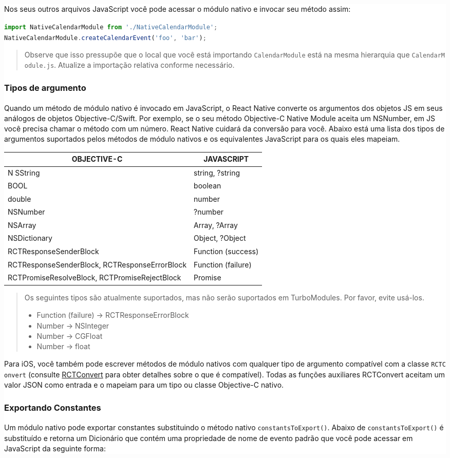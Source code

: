 Nos seus outros arquivos JavaScript você pode acessar o módulo nativo e invocar seu método assim:

```jsx
import NativeCalendarModule from './NativeCalendarModule';
NativeCalendarModule.createCalendarEvent('foo', 'bar');
```

> Observe que isso pressupõe que o local que você está importando `CalendarModule` está na mesma hierarquia que `CalendarModule.js`. Atualize a importação relativa conforme necessário.

### Tipos de argumento
Quando um método de módulo nativo é invocado em JavaScript, o React Native converte os argumentos dos objetos JS em seus análogos de objetos Objective-C/Swift. Por exemplo, se o seu método Objective-C Native Module aceita um NSNumber, em JS você precisa chamar o método com um número. React Native cuidará da conversão para você. Abaixo está uma lista dos tipos de argumentos suportados pelos métodos de módulo nativos e os equivalentes JavaScript para os quais eles mapeiam.

| OBJECTIVE-C            | JAVASCRIPT      |
|------------------------|-----------------|
| N SString              | string, ?string |
| BOOL                   | boolean         |
| double                 | number          |
| NSNumber               | ?number         |
| NSArray                | Array, ?Array   |
| NSDictionary           | Object, ?Object |
| RCTResponseSenderBlock | Function (success) |
| RCTResponseSenderBlock, RCTResponseErrorBlock |	Function (failure) |
| RCTPromiseResolveBlock, RCTPromiseRejectBlock	| Promise |

> Os seguintes tipos são atualmente suportados, mas não serão suportados em TurboModules. Por favor, evite usá-los.
> 
> * Function (failure) -> RCTResponseErrorBlock
> * Number -> NSInteger
> * Number -> CGFloat
> * Number -> float

Para iOS, você também pode escrever métodos de módulo nativos com qualquer tipo de argumento compatível com a classe `RCTConvert` (consulte [RCTConvert](https://github.com/facebook/react-native/blob/main/packages/react-native/React/Base/RCTConvert.h) para obter detalhes sobre o que é compatível). Todas as funções auxiliares RCTConvert aceitam um valor JSON como entrada e o mapeiam para um tipo ou classe Objective-C nativo.

### Exportando Constantes
Um módulo nativo pode exportar constantes substituindo o método nativo `constantsToExport()`. Abaixo de `constantsToExport()` é substituído e retorna um Dicionário que contém uma propriedade de nome de evento padrão que você pode acessar em JavaScript da seguinte forma:
